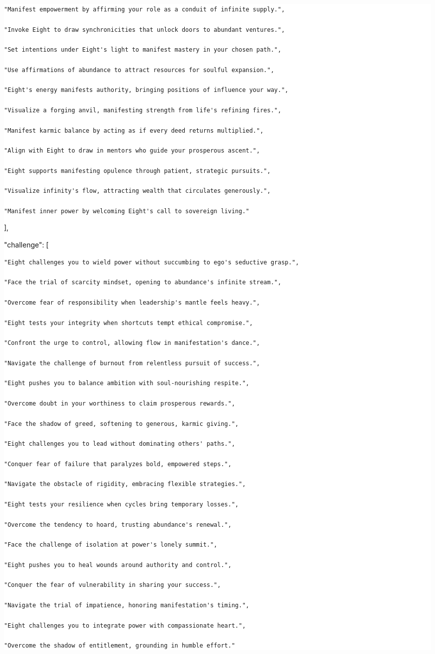     "Manifest empowerment by affirming your role as a conduit of infinite supply.",

    "Invoke Eight to draw synchronicities that unlock doors to abundant ventures.",

    "Set intentions under Eight's light to manifest mastery in your chosen path.",

    "Use affirmations of abundance to attract resources for soulful expansion.",

    "Eight's energy manifests authority, bringing positions of influence your way.",

    "Visualize a forging anvil, manifesting strength from life's refining fires.",

    "Manifest karmic balance by acting as if every deed returns multiplied.",

    "Align with Eight to draw in mentors who guide your prosperous ascent.",

    "Eight supports manifesting opulence through patient, strategic pursuits.",

    "Visualize infinity's flow, attracting wealth that circulates generously.",

    "Manifest inner power by welcoming Eight's call to sovereign living."

  \],

  "challenge": \[

    "Eight challenges you to wield power without succumbing to ego's seductive grasp.",

    "Face the trial of scarcity mindset, opening to abundance's infinite stream.",

    "Overcome fear of responsibility when leadership's mantle feels heavy.",

    "Eight tests your integrity when shortcuts tempt ethical compromise.",

    "Confront the urge to control, allowing flow in manifestation's dance.",

    "Navigate the challenge of burnout from relentless pursuit of success.",

    "Eight pushes you to balance ambition with soul-nourishing respite.",

    "Overcome doubt in your worthiness to claim prosperous rewards.",

    "Face the shadow of greed, softening to generous, karmic giving.",

    "Eight challenges you to lead without dominating others' paths.",

    "Conquer fear of failure that paralyzes bold, empowered steps.",

    "Navigate the obstacle of rigidity, embracing flexible strategies.",

    "Eight tests your resilience when cycles bring temporary losses.",

    "Overcome the tendency to hoard, trusting abundance's renewal.",

    "Face the challenge of isolation at power's lonely summit.",

    "Eight pushes you to heal wounds around authority and control.",

    "Conquer the fear of vulnerability in sharing your success.",

    "Navigate the trial of impatience, honoring manifestation's timing.",

    "Eight challenges you to integrate power with compassionate heart.",

    "Overcome the shadow of entitlement, grounding in humble effort."
